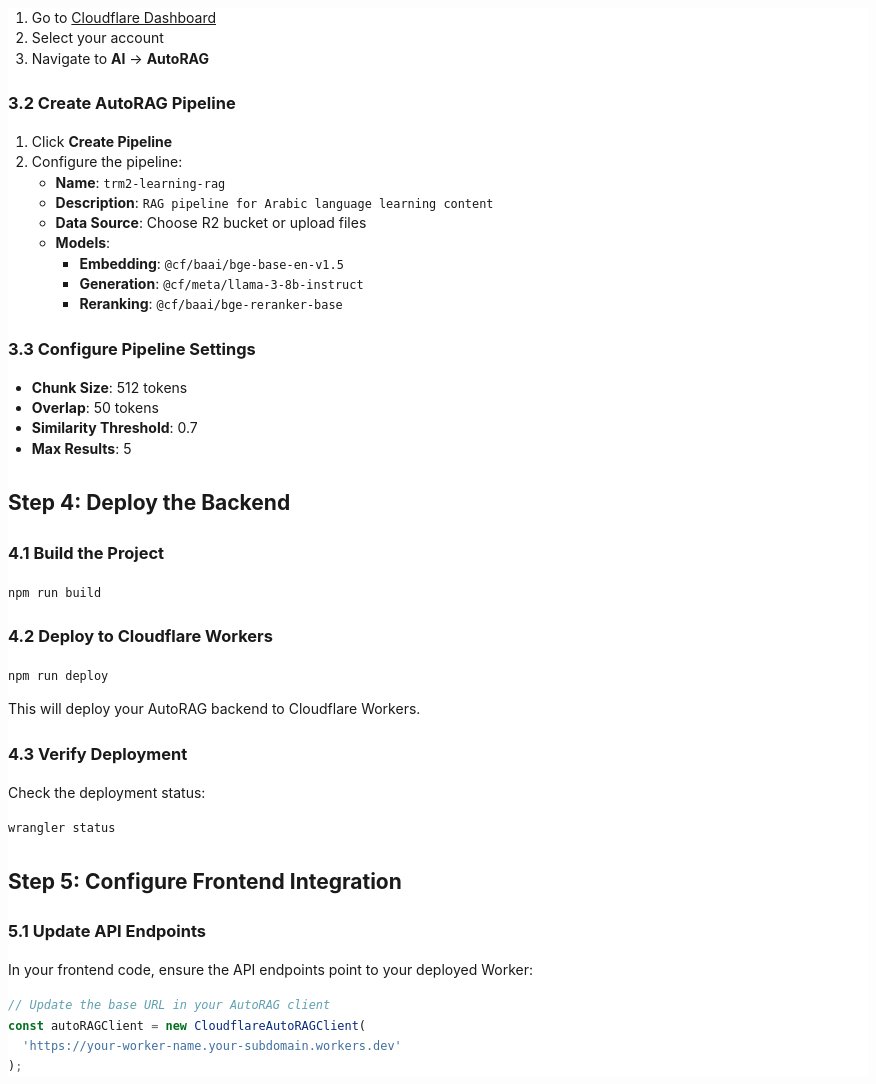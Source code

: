 1. Go to [Cloudflare Dashboard](https://dash.cloudflare.com)
2. Select your account
3. Navigate to **AI** → **AutoRAG**

### 3.2 Create AutoRAG Pipeline

1. Click **Create Pipeline**
2. Configure the pipeline:
   - **Name**: `trm2-learning-rag`
   - **Description**: `RAG pipeline for Arabic language learning content`
   - **Data Source**: Choose R2 bucket or upload files
   - **Models**:
     - **Embedding**: `@cf/baai/bge-base-en-v1.5`
     - **Generation**: `@cf/meta/llama-3-8b-instruct`
     - **Reranking**: `@cf/baai/bge-reranker-base`

### 3.3 Configure Pipeline Settings

- **Chunk Size**: 512 tokens
- **Overlap**: 50 tokens
- **Similarity Threshold**: 0.7
- **Max Results**: 5

## Step 4: Deploy the Backend

### 4.1 Build the Project

```bash
npm run build
```

### 4.2 Deploy to Cloudflare Workers

```bash
npm run deploy
```

This will deploy your AutoRAG backend to Cloudflare Workers.

### 4.3 Verify Deployment

Check the deployment status:

```bash
wrangler status
```

## Step 5: Configure Frontend Integration

### 5.1 Update API Endpoints

In your frontend code, ensure the API endpoints point to your deployed Worker:

```typescript
// Update the base URL in your AutoRAG client
const autoRAGClient = new CloudflareAutoRAGClient(
  'https://your-worker-name.your-subdomain.workers.dev'
);
```

